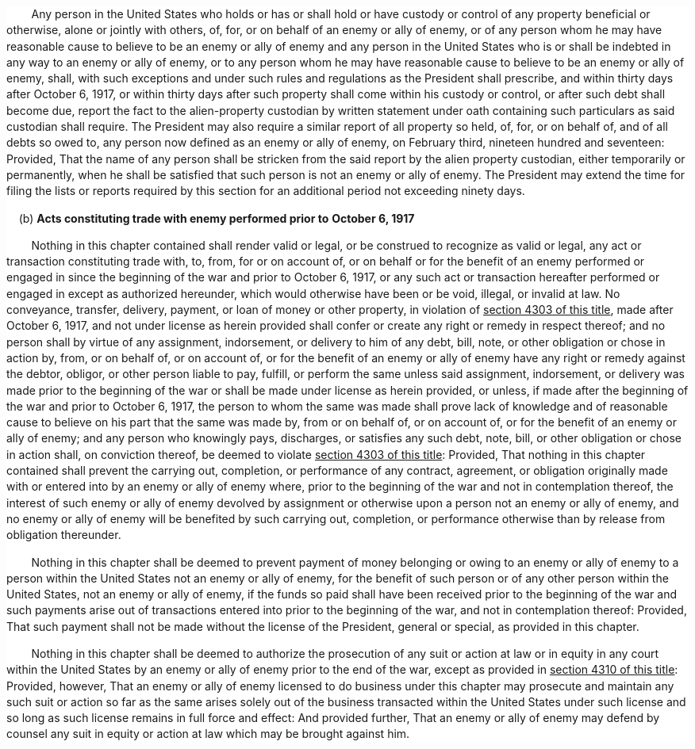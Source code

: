         Any person in the United States who holds or has or shall hold or have custody or control of any property beneficial or otherwise, alone or jointly with others, of, for, or on behalf of an enemy or ally of enemy, or of any person whom he may have reasonable cause to believe to be an enemy or ally of enemy and any person in the United States who is or shall be indebted in any way to an enemy or ally of enemy, or to any person whom he may have reasonable cause to believe to be an enemy or ally of enemy, shall, with such exceptions and under such rules and regulations as the President shall prescribe, and within thirty days after October 6, 1917, or within thirty days after such property shall come within his custody or control, or after such debt shall become due, report the fact to the alien-property custodian by written statement under oath containing such particulars as said custodian shall require. The President may also require a similar report of all property so held, of, for, or on behalf of, and of all debts so owed to, any person now defined as an enemy or ally of enemy, on February third, nineteen hundred and seventeen: Provided, That the name of any person shall be stricken from the said report by the alien property custodian, either temporarily or permanently, when he shall be satisfied that such person is not an enemy or ally of enemy. The President may extend the time for filing the lists or reports required by this section for an additional period not exceeding ninety days.

    (b) __Acts constituting trade with enemy performed prior to__  __October 6, 1917__ 

        Nothing in this chapter contained shall render valid or legal, or be construed to recognize as valid or legal, any act or transaction constituting trade with, to, from, for or on account of, or on behalf or for the benefit of an enemy performed or engaged in since the beginning of the war and prior to October 6, 1917, or any such act or transaction hereafter performed or engaged in except as authorized hereunder, which would otherwise have been or be void, illegal, or invalid at law. No conveyance, transfer, delivery, payment, or loan of money or other property, in violation of [section 4303 of this title][/us/usc/t50/s4303], made after October 6, 1917, and not under license as herein provided shall confer or create any right or remedy in respect thereof; and no person shall by virtue of any assignment, indorsement, or delivery to him of any debt, bill, note, or other obligation or chose in action by, from, or on behalf of, or on account of, or for the benefit of an enemy or ally of enemy have any right or remedy against the debtor, obligor, or other person liable to pay, fulfill, or perform the same unless said assignment, indorsement, or delivery was made prior to the beginning of the war or shall be made under license as herein provided, or unless, if made after the beginning of the war and prior to October 6, 1917, the person to whom the same was made shall prove lack of knowledge and of reasonable cause to believe on his part that the same was made by, from or on behalf of, or on account of, or for the benefit of an enemy or ally of enemy; and any person who knowingly pays, discharges, or satisfies any such debt, note, bill, or other obligation or chose in action shall, on conviction thereof, be deemed to violate [section 4303 of this title][/us/usc/t50/s4303]: Provided, That nothing in this chapter contained shall prevent the carrying out, completion, or performance of any contract, agreement, or obligation originally made with or entered into by an enemy or ally of enemy where, prior to the beginning of the war and not in contemplation thereof, the interest of such enemy or ally of enemy devolved by assignment or otherwise upon a person not an enemy or ally of enemy, and no enemy or ally of enemy will be benefited by such carrying out, completion, or performance otherwise than by release from obligation thereunder.

        Nothing in this chapter shall be deemed to prevent payment of money belonging or owing to an enemy or ally of enemy to a person within the United States not an enemy or ally of enemy, for the benefit of such person or of any other person within the United States, not an enemy or ally of enemy, if the funds so paid shall have been received prior to the beginning of the war and such payments arise out of transactions entered into prior to the beginning of the war, and not in contemplation thereof: Provided, That such payment shall not be made without the license of the President, general or special, as provided in this chapter.

        Nothing in this chapter shall be deemed to authorize the prosecution of any suit or action at law or in equity in any court within the United States by an enemy or ally of enemy prior to the end of the war, except as provided in [section 4310 of this title][/us/usc/t50/s4310]: Provided, however, That an enemy or ally of enemy licensed to do business under this chapter may prosecute and maintain any such suit or action so far as the same arises solely out of the business transacted within the United States under such license and so long as such license remains in full force and effect: And provided further, That an enemy or ally of enemy may defend by counsel any suit in equity or action at law which may be brought against him.


[/us/usc/t50/s4303]: https://publicdocs.github.io/go/links?ns=uslm&ref=%2Fus%2Fusc%2Ft50%2Fs4303
[/us/usc/t50/s4303]: https://publicdocs.github.io/go/links?ns=uslm&ref=%2Fus%2Fusc%2Ft50%2Fs4303
[/us/usc/t50/s4310]: https://publicdocs.github.io/go/links?ns=uslm&ref=%2Fus%2Fusc%2Ft50%2Fs4310
[/us/usc/t50/s4315]: https://publicdocs.github.io/go/links?ns=uslm&ref=%2Fus%2Fusc%2Ft50%2Fs4315
[/us/usc/t50/s4303]: https://publicdocs.github.io/go/links?ns=uslm&ref=%2Fus%2Fusc%2Ft50%2Fs4303
[/us/act/1917-10-06/ch106/s7]: https://publicdocs.github.io/go/links?ns=uslm&ref=%2Fus%2Fact%2F1917-10-06%2Fch106%2Fs7
[/us/stat/40/416]: https://publicdocs.github.io/go/links?ns=uslm&ref=%2Fus%2Fstat%2F40%2F416
[/us/act/1918-11-04/ch201/s1]: https://publicdocs.github.io/go/links?ns=uslm&ref=%2Fus%2Fact%2F1918-11-04%2Fch201%2Fs1
[/us/stat/40/1020]: https://publicdocs.github.io/go/links?ns=uslm&ref=%2Fus%2Fstat%2F40%2F1020
[/us/act/1917-10-06/ch106]: https://publicdocs.github.io/go/links?ns=uslm&ref=%2Fus%2Fact%2F1917-10-06%2Fch106
[/us/stat/40/411]: https://publicdocs.github.io/go/links?ns=uslm&ref=%2Fus%2Fstat%2F40%2F411
[/us/usc/t50/s4301]: https://publicdocs.github.io/go/links?ns=uslm&ref=%2Fus%2Fusc%2Ft50%2Fs4301
[/us/stat/61/951]: https://publicdocs.github.io/go/links?ns=uslm&ref=%2Fus%2Fstat%2F61%2F951